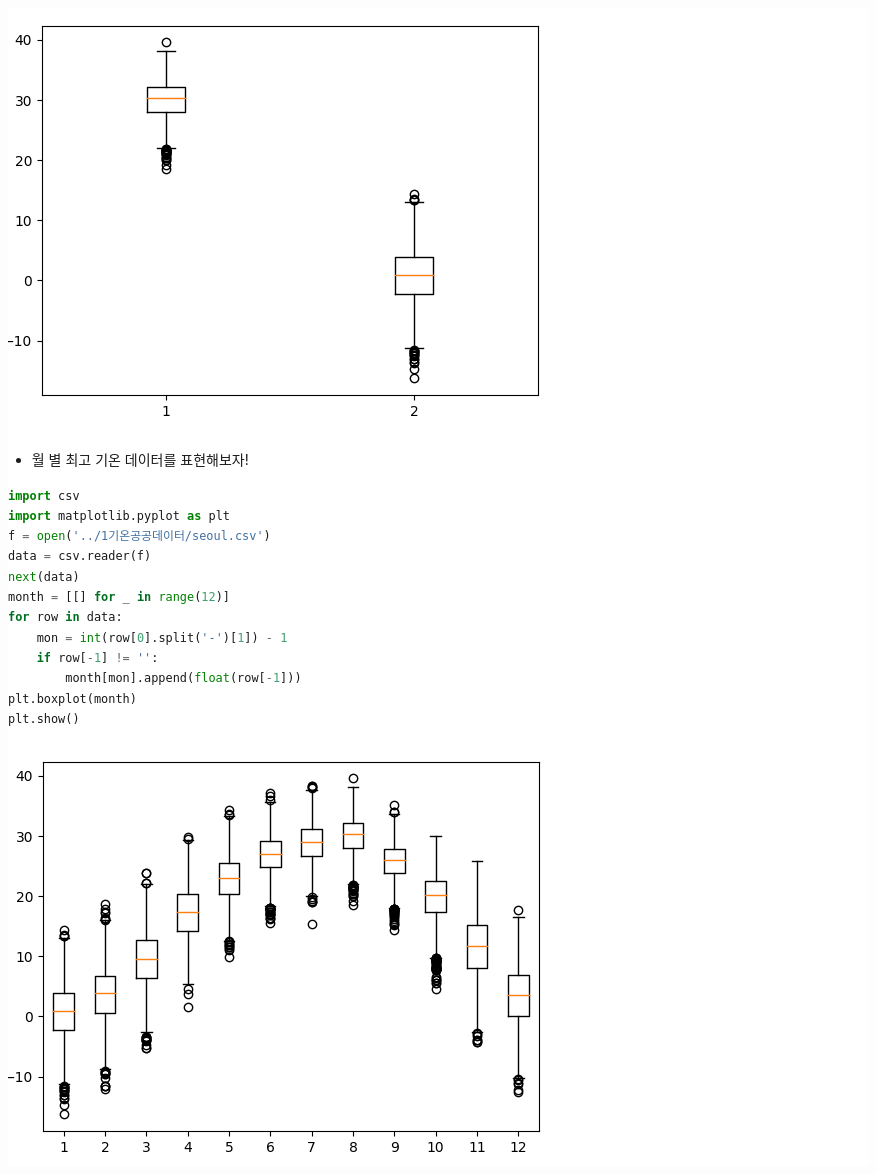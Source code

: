![image-20220105100711232](데이터분석.assets/image-20220105100711232.png)

- 월 별 최고 기온 데이터를 표현해보자!

```python
import csv
import matplotlib.pyplot as plt
f = open('../1기온공공데이터/seoul.csv')
data = csv.reader(f)
next(data)
month = [[] for _ in range(12)]
for row in data:
    mon = int(row[0].split('-')[1]) - 1
    if row[-1] != '':
        month[mon].append(float(row[-1]))
plt.boxplot(month)
plt.show()
```

![image-20220105101115492](데이터분석.assets/image-20220105101115492.png)
